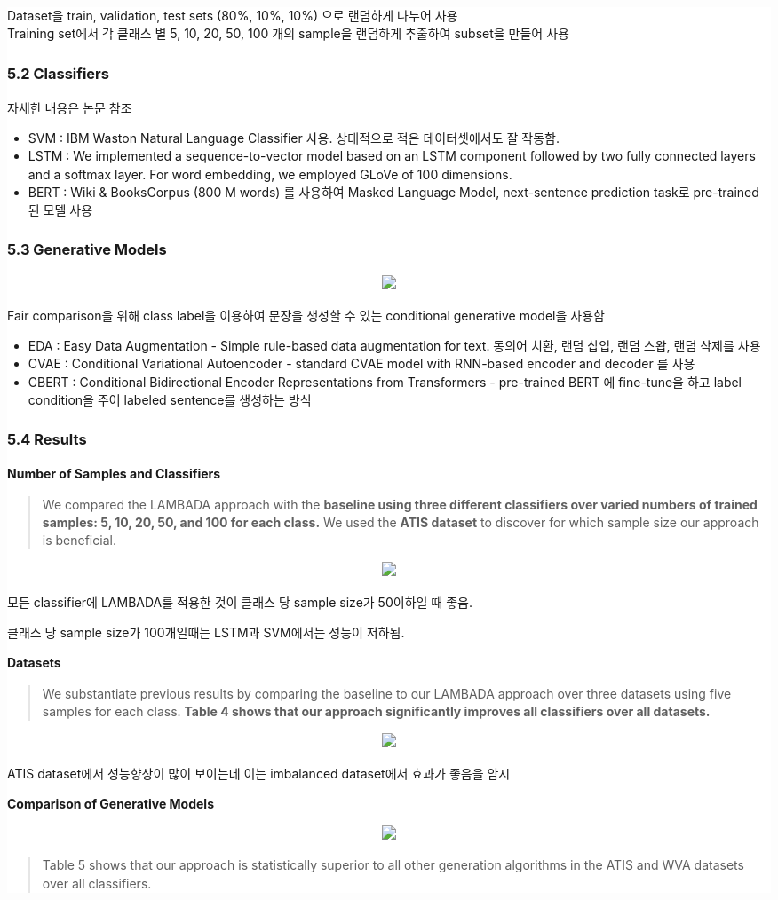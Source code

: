 Dataset을 train, validation, test sets (80%, 10%, 10%) 으로 랜덤하게 나누어 사용  
Training set에서 각 클래스 별 5, 10, 20, 50, 100 개의 sample을 랜덤하게 추출하여 subset을 만들어 사용  

### 5.2 Classifiers

자세한 내용은 논문 참조

- SVM : IBM Waston Natural Language Classifier 사용. 상대적으로 적은 데이터셋에서도 잘 작동함.
- LSTM : We implemented a sequence-to-vector model based on an LSTM component followed by two fully connected layers and a softmax layer. For word embedding, we employed GLoVe of 100 dimensions.
- BERT : Wiki & BooksCorpus (800 M words) 를 사용하여 Masked Language Model, next-sentence prediction task로 pre-trained 된 모델 사용

### 5.3 Generative Models

<p align="center"><img src="{{site.url}}/{{site.post-assets}}/Do%20Not%20Have%20Enough%20Data%20Deep%20Learning%20to%20the%20Rescu/Untitled%206.png"></p>

Fair comparison을 위해 class label을 이용하여 문장을 생성할 수 있는 conditional generative model을 사용함

- EDA : Easy Data Augmentation - Simple rule-based data augmentation for text. 동의어 치환, 랜덤 삽입, 랜덤 스왑, 랜덤 삭제를 사용
- CVAE : Conditional Variational Autoencoder - standard CVAE model with RNN-based encoder and decoder 를 사용
- CBERT : Conditional Bidirectional Encoder Representations from Transformers - pre-trained BERT 에 fine-tune을 하고 label condition을 주어 labeled sentence를 생성하는 방식

### 5.4 Results

**Number of Samples and Classifiers**

> We compared the LAMBADA approach with the **baseline using three different classifiers over varied numbers of trained samples: 5, 10, 20, 50, and 100 for each class.** We used the **ATIS dataset** to discover for which sample size our approach is beneficial.

<p align="center"><img src="{{site.url}}/{{site.post-assets}}/Do%20Not%20Have%20Enough%20Data%20Deep%20Learning%20to%20the%20Rescu/Untitled%207.png"></p>

모든 classifier에 LAMBADA를 적용한 것이 클래스 당 sample size가 50이하일 때 좋음.  
 
클래스 당 sample size가 100개일때는 LSTM과 SVM에서는 성능이 저하됨.  

**Datasets**

> We substantiate previous results by comparing the baseline to our LAMBADA approach over three datasets using five samples for each class. **Table 4 shows that our approach significantly improves all classifiers over all datasets.**

<p align="center"><img src="{{site.url}}/{{site.post-assets}}/Do%20Not%20Have%20Enough%20Data%20Deep%20Learning%20to%20the%20Rescu/Untitled%208.png"></p>

ATIS dataset에서 성능향상이 많이 보이는데 이는 imbalanced dataset에서 효과가 좋음을 암시

**Comparison of Generative Models**

<p align="center"><img src="{{site.url}}/{{site.post-assets}}/Do%20Not%20Have%20Enough%20Data%20Deep%20Learning%20to%20the%20Rescu/Untitled%209.png"></p>

> Table 5 shows that our approach is statistically superior to all other generation algorithms in the ATIS and WVA datasets over all classifiers.
